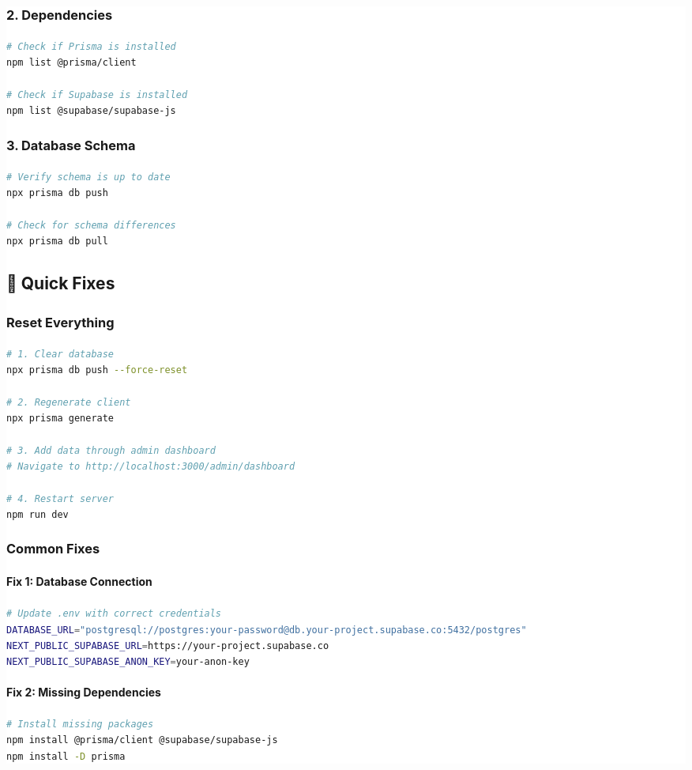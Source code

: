 ### **2. Dependencies**
```bash
# Check if Prisma is installed
npm list @prisma/client

# Check if Supabase is installed
npm list @supabase/supabase-js
```

### **3. Database Schema**
```bash
# Verify schema is up to date
npx prisma db push

# Check for schema differences
npx prisma db pull
```

## 🚀 Quick Fixes

### **Reset Everything**
```bash
# 1. Clear database
npx prisma db push --force-reset

# 2. Regenerate client
npx prisma generate

# 3. Add data through admin dashboard
# Navigate to http://localhost:3000/admin/dashboard

# 4. Restart server
npm run dev
```

### **Common Fixes**

#### **Fix 1: Database Connection**
```bash
# Update .env with correct credentials
DATABASE_URL="postgresql://postgres:your-password@db.your-project.supabase.co:5432/postgres"
NEXT_PUBLIC_SUPABASE_URL=https://your-project.supabase.co
NEXT_PUBLIC_SUPABASE_ANON_KEY=your-anon-key
```

#### **Fix 2: Missing Dependencies**
```bash
# Install missing packages
npm install @prisma/client @supabase/supabase-js
npm install -D prisma
```
